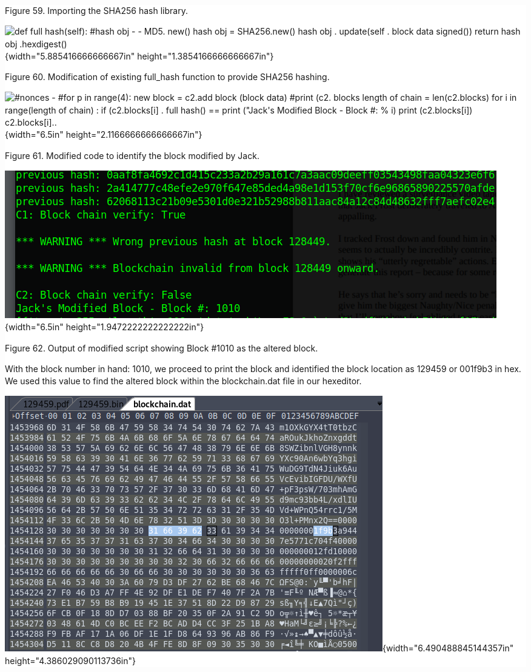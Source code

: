 Figure 59. Importing the SHA256 hash library.

![def full hash(self): \#hash obj - - MD5. new() hash obj = SHA256.new()
hash obj . update(self . block data signed()) return hash obj
.hexdigest() ](images\image67.png){width="5.885416666666667in"
height="1.3854166666666667in"}

Figure 60. Modification of existing full_hash function to provide SHA256
hashing.

![\#nonces - \#for p in range(4): new block = c2.add block (block data)
\#print (c2. blocks length of chain = len(c2.blocks) for i in
range(length of chain) : if (c2.blocks\[i\] . full hash() == print
(\"Jack\'s Modified Block - Block \#: % i) print (c2.blocks\[i\])
c2.blocks\[i\].. ](images\image68.png){width="6.5in"
height="2.1166666666666667in"}

Figure 61. Modified code to identify the block modified by Jack.

![](images\image69.png){width="6.5in"
height="1.9472222222222222in"}

Figure 62. Output of modified script showing Block \#1010 as the altered
block.

With the block number in hand: 1010, we proceed to print the block and
identified the block location as 129459 or 001f9b3 in hex. We used this
value to find the altered block within the blockchain.dat file in our
hexeditor.

![](images\image70.png){width="6.490488845144357in"
height="4.386029090113736in"}

[^1]: <https://www.gimp.org/>
[^2]: <https://sourceforge.net/projects/regshot/>
[^3]: <https://github.com/frgnca>
[^4]: <https://github.com/redcanaryco/atomic-red-team/blob/master/atomics/T1123/T1123.md>
[^5]: <https://github.com/redcanaryco/atomic-red-team>
[^6]: <https://raw.githubusercontent.com/redcanaryco/atomic-red-team/master/atomics/T1074.001/src/Discovery.bat>
[^7]: <https://github.com/frgnca>
[^8]: <https://github.com/redcanaryco/atomic-red-team/blob/master/atomics/T1123/T1123.md>
[^9]: <https://github.com/redcanaryco/atomic-red-team>
[^10]: <https://raw.githubusercontent.com/redcanaryco/atomic-red-team/master/atomics/T1074.001/src/Discovery.bat>
[^11]: <https://tools.ietf.org/html/rfc7465>
[^12]: <https://www.youtube.com/watch?v=RxVgEFt08kU>
[^13]: <https://gchq.github.io/CyberChef/>
[^14]: <https://github.com/kmyk/mersenne-twister-predictor>
[^15]: <https://speakerdeck.com/ange/colltris>
[^16]: <https://owasp.org/www-community/attacks/Path_Traversal>
[^17]: <https://www.youtube.com/watch?v=JXazRQ0APpI&t=227s>